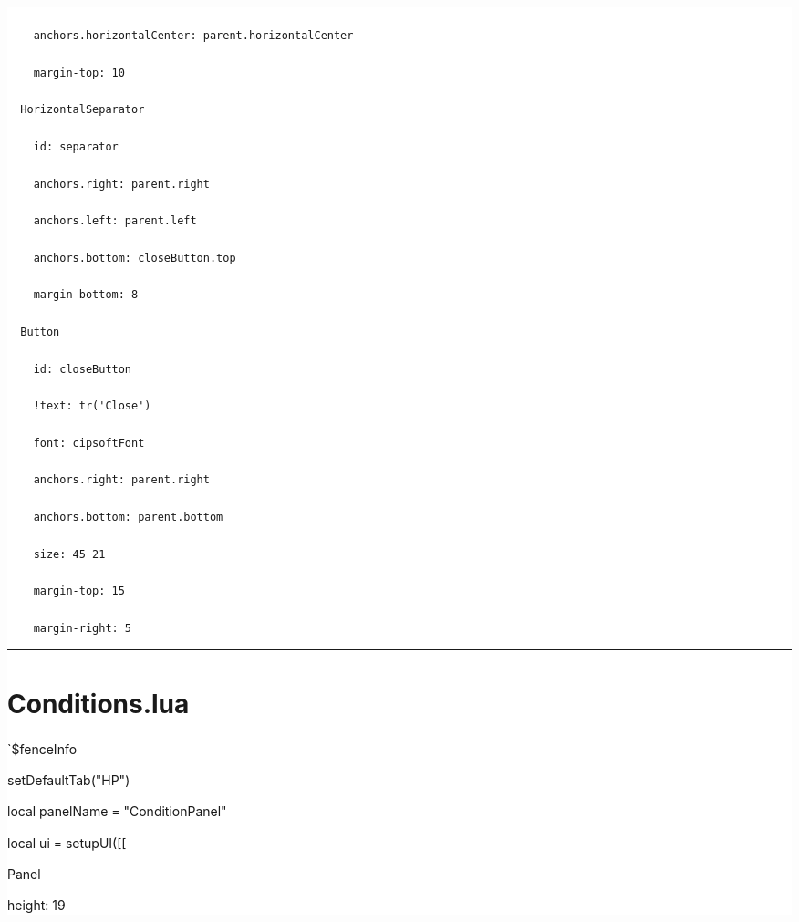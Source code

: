 ```

    anchors.horizontalCenter: parent.horizontalCenter

    margin-top: 10

  HorizontalSeparator

    id: separator

    anchors.right: parent.right

    anchors.left: parent.left

    anchors.bottom: closeButton.top

    margin-bottom: 8    

  Button

    id: closeButton

    !text: tr('Close')

    font: cipsoftFont

    anchors.right: parent.right

    anchors.bottom: parent.bottom

    size: 45 21

    margin-top: 15

    margin-right: 5

```

---
# Conditions.lua

`$fenceInfo

setDefaultTab("HP")

local panelName = "ConditionPanel"

local ui = setupUI([[

Panel

  height: 19
